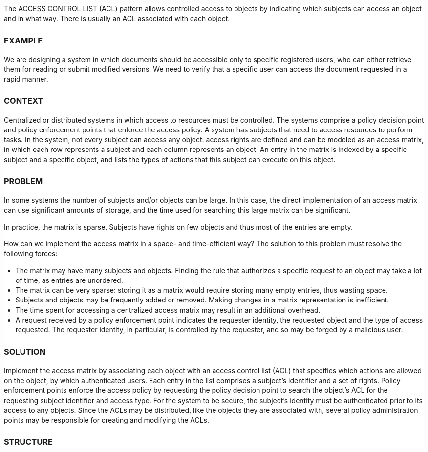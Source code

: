 The ACCESS CONTROL LIST (ACL) pattern allows controlled access to objects by indicating which subjects can access an object and in what way. There is usually an ACL associated with each object.

### EXAMPLE

We are designing a system in which documents should be accessible only to specific registered users, who can either retrieve them for reading or submit modified versions. We need to verify that a specific user can access the document requested in a rapid manner.

### CONTEXT

Centralized or distributed systems in which access to resources must be controlled. The systems comprise a policy decision point and policy enforcement points that enforce the access policy. A system has subjects that need to access resources to perform tasks. In the system, not every subject can access any object: access rights are defined and can be modeled as an access matrix, in which each row represents a subject and each column represents an object. An entry in the matrix is indexed by a specific subject and a specific object, and lists the types of actions that this subject can execute on this object.

### PROBLEM

In some systems the number of subjects and/or objects can be large. In this case, the direct implementation of an access matrix can use significant amounts of storage, and the time used for searching this large matrix can be significant.

In practice, the matrix is sparse. Subjects have rights on few objects and thus most of the entries are empty.

How can we implement the access matrix in a space- and time-efficient way? The solution to this problem must resolve the following forces:

- The matrix may have many subjects and objects. Finding the rule that authorizes a specific request to an object may take a lot of time, as entries are unordered.
- The matrix can be very sparse: storing it as a matrix would require storing many empty entries, thus wasting space.
- Subjects and objects may be frequently added or removed. Making changes in a matrix representation is inefficient.
- The time spent for accessing a centralized access matrix may result in an additional overhead.
- A request received by a policy enforcement point indicates the requester identity, the requested object and the type of access requested. The requester identity, in particular, is controlled by the requester, and so may be forged by a malicious user.

### SOLUTION

Implement the access matrix by associating each object with an access control list (ACL) that specifies which actions are allowed on the object, by which authenticated users. Each entry in the list comprises a subject’s identifier and a set of rights. Policy enforcement points enforce the access policy by requesting the policy decision point to search the object’s ACL for the requesting subject identifier and access type. For the system to be secure, the subject’s identity must be authenticated prior to its access to any objects. Since the ACLs may be distributed, like the objects they are associated with, several policy administration points may be responsible for creating and modifying the ACLs.

### STRUCTURE
